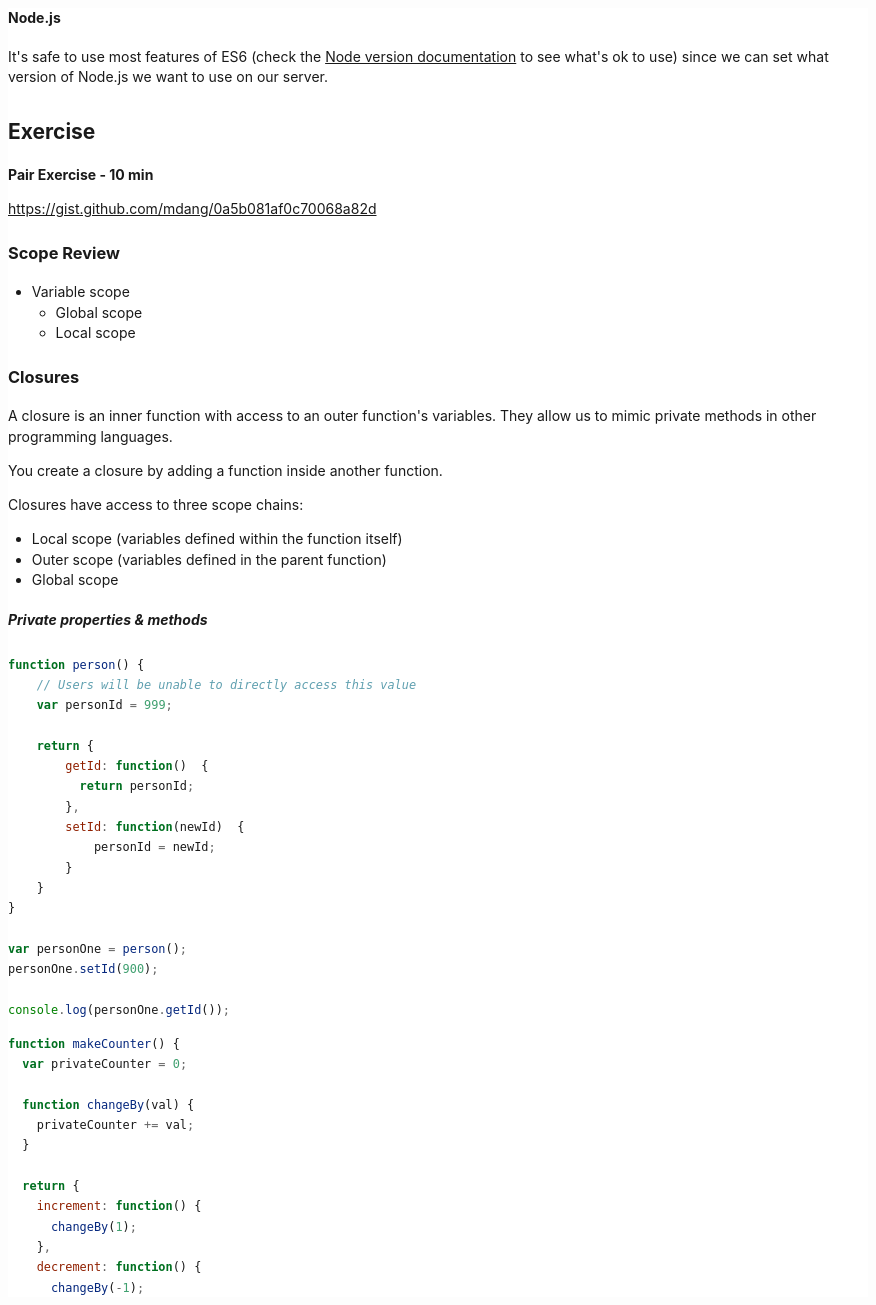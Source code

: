 #### Node.js

It's safe to use most features of ES6 (check the [Node version documentation](https://kangax.github.io/compat-table/es6/) to see what's ok to use) since we can set what version of Node.js we want to use on our server.

## Exercise

**Pair Exercise - 10 min**

https://gist.github.com/mdang/0a5b081af0c70068a82d

### Scope Review

- Variable scope
  * Global scope
  * Local scope

### Closures

A closure is an inner function with access to an outer function's variables. They allow us to mimic private methods in other programming languages.

You create a closure by adding a function inside another function.

Closures have access to three scope chains:
 - Local scope (variables defined within the function itself)
 - Outer scope (variables defined in the parent function)
 - Global scope

##### Private properties & methods

```js
function person() {
    // Users will be unable to directly access this value
    var personId = 999;

    return {
        getId: function()  {
          return personId;
        },
        setId: function(newId)  {
            personId = newId;
        }
    }
}

var personOne = person();
personOne.setId(900);

console.log(personOne.getId());
```

```js
function makeCounter() {
  var privateCounter = 0;

  function changeBy(val) {
    privateCounter += val;
  }

  return {
    increment: function() {
      changeBy(1);
    },
    decrement: function() {
      changeBy(-1);
```